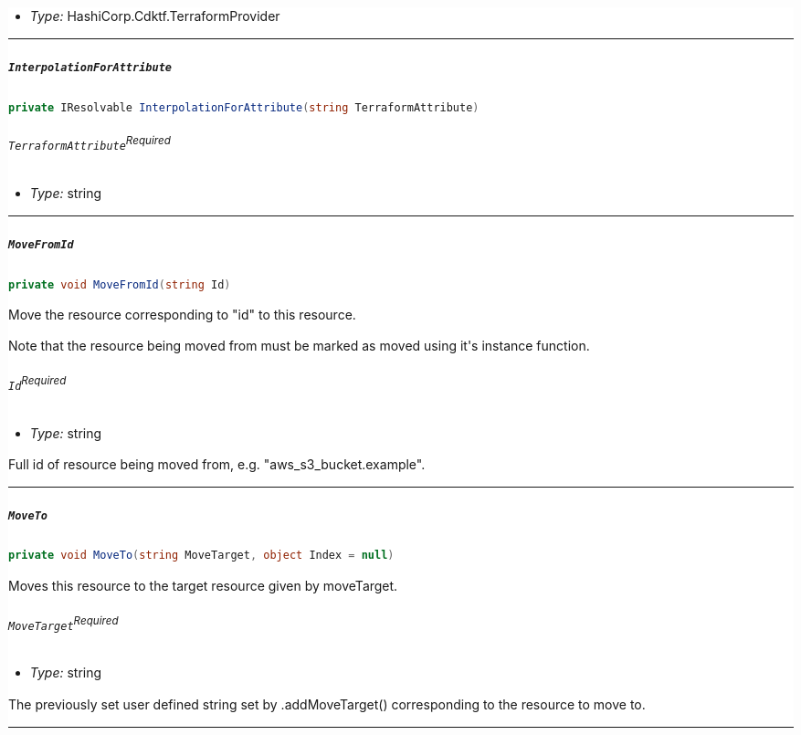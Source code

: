 - *Type:* HashiCorp.Cdktf.TerraformProvider

---

##### `InterpolationForAttribute` <a name="InterpolationForAttribute" id="@cdktf/provider-vault.awsAuthBackendRoleTag.AwsAuthBackendRoleTag.interpolationForAttribute"></a>

```csharp
private IResolvable InterpolationForAttribute(string TerraformAttribute)
```

###### `TerraformAttribute`<sup>Required</sup> <a name="TerraformAttribute" id="@cdktf/provider-vault.awsAuthBackendRoleTag.AwsAuthBackendRoleTag.interpolationForAttribute.parameter.terraformAttribute"></a>

- *Type:* string

---

##### `MoveFromId` <a name="MoveFromId" id="@cdktf/provider-vault.awsAuthBackendRoleTag.AwsAuthBackendRoleTag.moveFromId"></a>

```csharp
private void MoveFromId(string Id)
```

Move the resource corresponding to "id" to this resource.

Note that the resource being moved from must be marked as moved using it's instance function.

###### `Id`<sup>Required</sup> <a name="Id" id="@cdktf/provider-vault.awsAuthBackendRoleTag.AwsAuthBackendRoleTag.moveFromId.parameter.id"></a>

- *Type:* string

Full id of resource being moved from, e.g. "aws_s3_bucket.example".

---

##### `MoveTo` <a name="MoveTo" id="@cdktf/provider-vault.awsAuthBackendRoleTag.AwsAuthBackendRoleTag.moveTo"></a>

```csharp
private void MoveTo(string MoveTarget, object Index = null)
```

Moves this resource to the target resource given by moveTarget.

###### `MoveTarget`<sup>Required</sup> <a name="MoveTarget" id="@cdktf/provider-vault.awsAuthBackendRoleTag.AwsAuthBackendRoleTag.moveTo.parameter.moveTarget"></a>

- *Type:* string

The previously set user defined string set by .addMoveTarget() corresponding to the resource to move to.

---